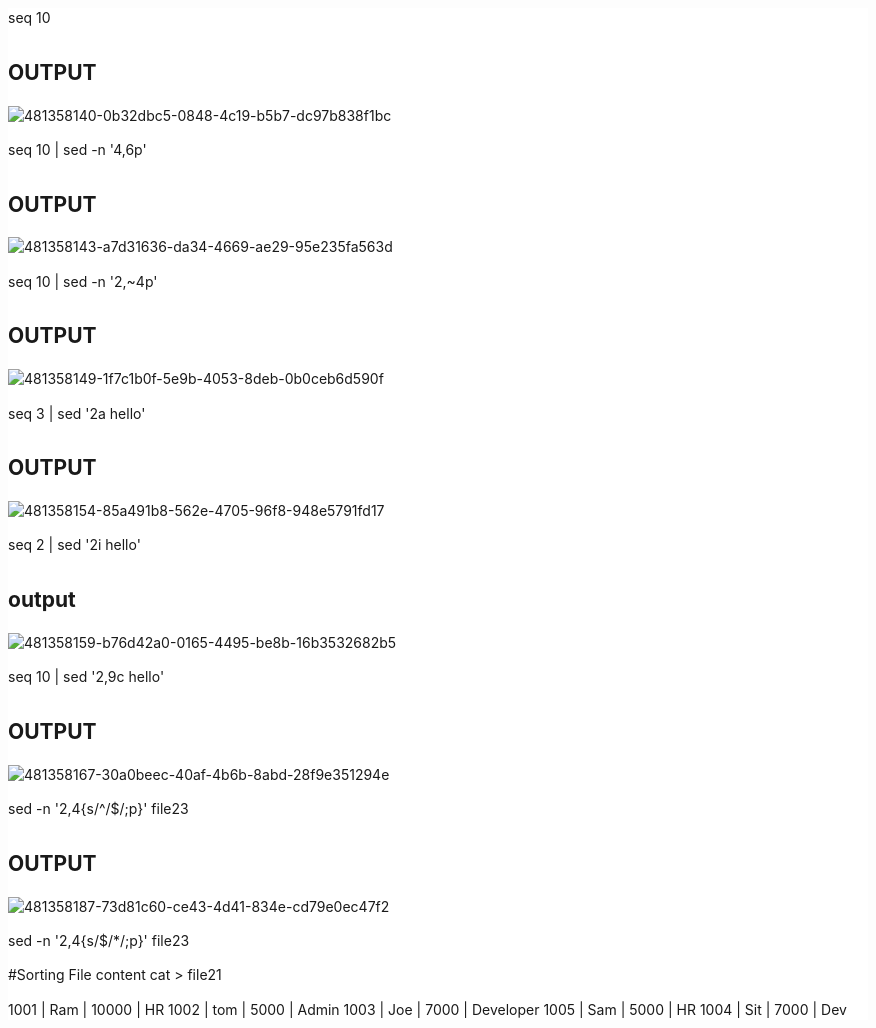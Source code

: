 
seq 10 
## OUTPUT

<img width="643" height="203" alt="481358140-0b32dbc5-0848-4c19-b5b7-dc97b838f1bc" src="https://github.com/user-attachments/assets/6712c6bc-0980-4e16-bf62-6821e482717c" />


seq 10 | sed -n '4,6p'
## OUTPUT
<img width="643" height="75" alt="481358143-a7d31636-da34-4669-ae29-95e235fa563d" src="https://github.com/user-attachments/assets/0093092f-486e-4cc8-82bb-338d2aab6633" />



seq 10 | sed -n '2,~4p'
## OUTPUT

<img width="643" height="75" alt="481358149-1f7c1b0f-5e9b-4053-8deb-0b0ceb6d590f" src="https://github.com/user-attachments/assets/f6068dd4-72b0-4441-8fb5-5c28beb00265" />


seq 3 | sed '2a hello'
## OUTPUT
<img width="643" height="94" alt="481358154-85a491b8-562e-4705-96f8-948e5791fd17" src="https://github.com/user-attachments/assets/9ab7bad3-0edd-495b-9b54-77e8bc13fe0a" />



seq 2 | sed '2i hello'
## output
<img width="643" height="83" alt="481358159-b76d42a0-0165-4495-be8b-16b3532682b5" src="https://github.com/user-attachments/assets/40b18bd5-6f63-4f48-b970-0b69228cc567" />



seq 10 | sed '2,9c hello'
## OUTPUT
<img width="643" height="80" alt="481358167-30a0beec-40af-4b6b-8abd-28f9e351294e" src="https://github.com/user-attachments/assets/61612685-ff88-4c80-89c2-8f88fc765d16" />


sed -n '2,4{s/^/$/;p}' file23
## OUTPUT

<img width="643" height="90" alt="481358187-73d81c60-ce43-4d41-834e-cd79e0ec47f2" src="https://github.com/user-attachments/assets/e9390113-e0e5-4dfd-9df3-a18f8dd70d1f" />


sed -n '2,4{s/$/*/;p}' file23


#Sorting File content
cat > file21

1001 | Ram | 10000 | HR
1002 | tom |  5000 | Admin
1003 | Joe |  7000 | Developer
1005 | Sam |  5000 | HR
1004 | Sit |  7000 | Dev
 